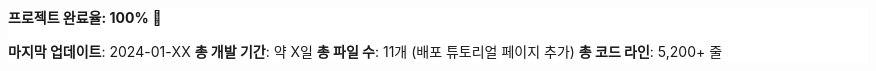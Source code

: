 **프로젝트 완료율: 100%** 🎉

**마지막 업데이트**: 2024-01-XX
**총 개발 기간**: 약 X일
**총 파일 수**: 11개 (배포 튜토리얼 페이지 추가)
**총 코드 라인**: 5,200+ 줄 